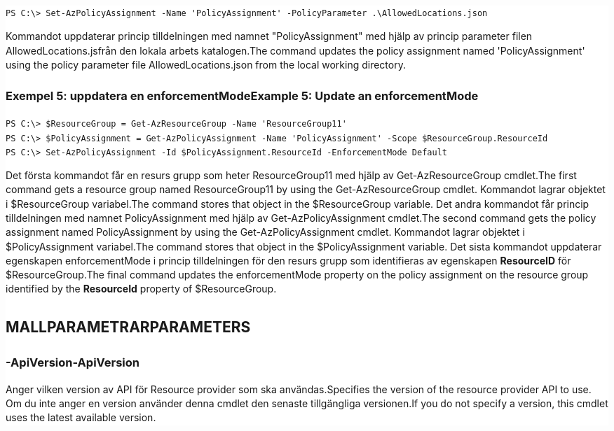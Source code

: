 ```
PS C:\> Set-AzPolicyAssignment -Name 'PolicyAssignment' -PolicyParameter .\AllowedLocations.json
```

<span data-ttu-id="1a710-133">Kommandot uppdaterar princip tilldelningen med namnet "PolicyAssignment" med hjälp av princip parameter filen AllowedLocations.jsfrån den lokala arbets katalogen.</span><span class="sxs-lookup"><span data-stu-id="1a710-133">The command updates the policy assignment named 'PolicyAssignment' using the policy parameter file AllowedLocations.json from the local working directory.</span></span>

### <span data-ttu-id="1a710-134">Exempel 5: uppdatera en enforcementMode</span><span class="sxs-lookup"><span data-stu-id="1a710-134">Example 5: Update an enforcementMode</span></span>
```
PS C:\> $ResourceGroup = Get-AzResourceGroup -Name 'ResourceGroup11'
PS C:\> $PolicyAssignment = Get-AzPolicyAssignment -Name 'PolicyAssignment' -Scope $ResourceGroup.ResourceId
PS C:\> Set-AzPolicyAssignment -Id $PolicyAssignment.ResourceId -EnforcementMode Default
```

<span data-ttu-id="1a710-135">Det första kommandot får en resurs grupp som heter ResourceGroup11 med hjälp av Get-AzResourceGroup cmdlet.</span><span class="sxs-lookup"><span data-stu-id="1a710-135">The first command gets a resource group named ResourceGroup11 by using the Get-AzResourceGroup cmdlet.</span></span>
<span data-ttu-id="1a710-136">Kommandot lagrar objektet i $ResourceGroup variabel.</span><span class="sxs-lookup"><span data-stu-id="1a710-136">The command stores that object in the $ResourceGroup variable.</span></span>
<span data-ttu-id="1a710-137">Det andra kommandot får princip tilldelningen med namnet PolicyAssignment med hjälp av Get-AzPolicyAssignment cmdlet.</span><span class="sxs-lookup"><span data-stu-id="1a710-137">The second command gets the policy assignment named PolicyAssignment by using the Get-AzPolicyAssignment cmdlet.</span></span>
<span data-ttu-id="1a710-138">Kommandot lagrar objektet i $PolicyAssignment variabel.</span><span class="sxs-lookup"><span data-stu-id="1a710-138">The command stores that object in the $PolicyAssignment variable.</span></span>
<span data-ttu-id="1a710-139">Det sista kommandot uppdaterar egenskapen enforcementMode i princip tilldelningen för den resurs grupp som identifieras av egenskapen **ResourceID** för $ResourceGroup.</span><span class="sxs-lookup"><span data-stu-id="1a710-139">The final command updates the enforcementMode property on the policy assignment on the resource group identified by the **ResourceId** property of $ResourceGroup.</span></span>

## <span data-ttu-id="1a710-140">MALLPARAMETRAR</span><span class="sxs-lookup"><span data-stu-id="1a710-140">PARAMETERS</span></span>

### <span data-ttu-id="1a710-141">-ApiVersion</span><span class="sxs-lookup"><span data-stu-id="1a710-141">-ApiVersion</span></span>
<span data-ttu-id="1a710-142">Anger vilken version av API för Resource provider som ska användas.</span><span class="sxs-lookup"><span data-stu-id="1a710-142">Specifies the version of the resource provider API to use.</span></span>
<span data-ttu-id="1a710-143">Om du inte anger en version använder denna cmdlet den senaste tillgängliga versionen.</span><span class="sxs-lookup"><span data-stu-id="1a710-143">If you do not specify a version, this cmdlet uses the latest available version.</span></span>
